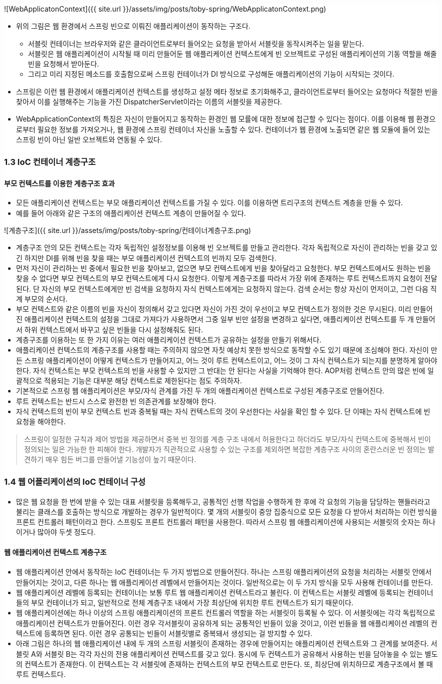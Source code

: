   ![WebApplicatonContext]({{ site.url }}/assets/img/posts/toby-spring/WebApplicatonContext.png)

- 위의 그림은 웹 환경에서 스프링 빈으로 이뤄진 애플리케이션이 동작하는 구조다.

  - 서블릿 컨테이너는 브라우저와 같은 클라이언트로부터 들어오는 요청을 받아서 서블릿을 동작시켜주는 일을 맡는다.
  - 서블릿은 웹 애플리케이션이 시작될 때 미리 만들어둔 웹 애플리케이션 컨텍스트에게 빈 오브젝트로 구성된 애플리케이션의 기동 역할을 해줄 빈을 요청해서 받아둔다.
  - 그리고 미리 지정된 메소드를 호출함으로써 스프링 컨테이너가 DI 방식으로 구성해둔 애플리케이션의 기능이 시작되는 것이다.

- 스프링은 이런 웹 환경에서 애플리케이션 컨텍스트를 생성하고 설정 메타 정보로 초기화해주고, 클라이언트로부터 들어오는 요청마다 적절한 빈을 찾아서 이를 실행해주는 기능을 가진 DispatcherServlet이라는 이름의 서블릿을 제공한다.

- WebApplicationContext의 특징은 자신이 만들어지고 동작하는 환경인 웹 모률에 대한 정보에 접근할 수 있다는 점이다. 이를 이용해 웹 환경으로부터 필요한 정보를 가져오거나, 웹 환경에 스프링 컨테이너 자신을 노출할 수 있다. 컨테이너가 웹 환경에 노출되면 같은 웹 모듈에 들어 있는 스프링 빈이 아닌 일반 오브젝트와 연동될 수 있다.

### 1.3 IoC 컨테이너 계층구조

#### 부모 컨텍스트를 이용한 계층구조 효과

- 모든 애플리케이션 컨텍스트는 부모 애플리케이션 컨텍스트를 가질 수 있다. 이를 이용하면 트리구조의 컨텍스트 계층을 만들 수 있다.
- 예를 들어 아래와 같은 구조의 애플리케이션 컨텍스트 계층이 만들어질 수 있다.

![계층구조]({{ site.url }}/assets/img/posts/toby-spring/컨테이너계층구조.png)

- 계층구조 안의 모든 컨텍스트는 각자 독립적인 설정정보를 이용해 빈 오브젝트를 만들고 관리한다. 각자 독립적으로 자신이 관리하는 빈을 갖고 있긴 하지만 DI를 위해 빈을 찾을 때는 부모 애플리케이션 컨텍스트의 빈까지 모두 검색한다.
- 먼저 자신이 관리하는 빈 중에서 필요한 빈을 찾아보고, 없으면 부모 컨텍스트에게 빈을 찾아달라고 요청한다. 부모 컨텍스트에서도 원하는 빈을 찾을 수 없다면 부모 컨텍스트의 부모 컨텍스트에게 다시 요청한다. 이렇게 계층구조를 따라서 가장 위에 존재하는 루트 컨텍스트까지 요청이 전달된다. 단 자신의 부모 컨텍스트에게만 빈 검색을 요청하지 자식 컨텍스트에게는 요청하지 않는다. 검색 순서는 항상 자신이 먼저이고, 그런 다음 직계 부모의 순서다. 
- 부모 컨텍스트와 같은 이름의 빈을 자신이 정의해서 갖고 있다면 자신이 가진 것이 우선이고 부모 컨텍스트가 정의한 것은 무시된다. 미리 만들어진 애플리케이션 컨텍스트의 설정을 그대로 가져다가 사용하면서 그중 일부 빈만 설정을 변경하고 싶다면, 애플리케이션 컨텍스트를 두 개 만들어서 하위 컨텍스트에서 바꾸고 싶은 빈들을 다시 설정해줘도 된다. 
- 계층구조를 이용하는 또 한 가지 이유는 여러 애플리케이션 컨텍스트가 공유하는 설정을 만들기 위해서다. 
- 애플리케이션 컨텍스트의 계층구조를 사용할 때는 주의하지 않으면 자칫 예상치 못한 방식으로 동작할 수도 있기 때문에 조심해야 한다. 자신이 만든 스프링 애플리케이션이 어떻게 컨텍스트가 만들어지고, 어느 것이 루트 컨텍스트이고, 어느 것이 그 자식 컨텍스트가 되는지를 분명하게 알아야 한다. 자식 컨텍스트는 부모 컨텍스트의 빈을 사용할 수 있지만 그 반대는 안 된다는 사실을 기억해야 한다. AOP처럼 컨텍스트 안의 많은 빈에 일괄적으로 적용되는 기능은 대부분 해당 컨텍스트로 제한된다는 점도 주의하자. 
- 기본적으로 스프링 웹 애플리케이션은 부모/자식 관계를 가진 두 개의 애플리케이션 컨텍스트로 구성된 계층구조로 만들어진다.
- 루트 컨텍스트는 반드시 스스로 완전한 빈 의존관계를 보장해야 한다.
- 자식 컨텍스트의 빈이 부모 컨텍스트 빈과 중복될 때는 자식 컨텍스트의 것이 우선한다는 사실을 확인 할 수 있다. 단 이때는 자식 컨텍스트에 빈 요청을 해야한다. 

> 스프링이 일정한 규칙과 제어 방법을 제공하면서 중복 빈 정의를 계층 구조 내에서 허용한다고 하더라도 부모/자식 컨텍스트에 중복해서 빈이 정의되는 일은 가능한 한 피해야 한다. 개발자가 직관적으로 사용할 수 있는 구조를 제외하면 복잡한 계층구조 사이의 혼란스러운 빈 정의는 발견하기 매우 힘든 버그를 만들어낼 기능성이 높기 때문이다.

### 1.4 웹 어플리케이션의 IoC 컨테이너 구성

- 많은 웹 요청을 한 번에 받을 수 있는 대표 서블릿을 등록해두고, 공통적인 선행 작업을 수행하게 한 후에 각 요청의 기능을 담당하는 핸들러라고 불리는 클래스를 호출하는 방식으로 개발하는 경우가 일반적이다. 몇 개의 서블릿이 중앙 집중식으로 모든 요청을 다 받아서 처리하는 이런 방식을 프론트 컨트롤러 패턴이라고 한다. 스프링도 프론트 컨트롤러 패턴을 사용한다. 따라서 스프링 웹 애플리케이션에 사용되는 서블릿의 숫자는 하나이거나 많아야 두셋 정도다.

#### 웹 애플리케이션 컨텍스트 계층구조

- 웹 애플리케이션 안에서 동작하는 IoC 컨테이너는 두 가지 방법으로 만들어진다. 하나는 스프링 애플리케이션의 요청을 처리하는 서블릿 안에서 만들어지는 것이고, 다른 하나는 웹 애플리케이션 레벨에서 만들어지는 것이다. 일반적으로는 이 두 가지 방식을 모두 사용해 컨테이너를 만든다. 
- 웹 애플리케이션 레벨에 등록되는 컨테이너는 보통 루트 웹 애플리케이션 컨텍스트라고 불린다. 이 컨텍스트는 서블릿 레벨에 등록되는 컨테이너들의 부모 컨테이너가 되고, 일반적으로 전체 계층구조 내에서 가장 최상단에 위치한 루트 컨텍스트가 되기 때문이다.
- 웹 애플리케이션에는 하나 이상의 스프링 애플리케이션의 프론트 컨트롤러 역할을 하는 서블릿이 등록될 수 있다. 이 서블릿에는 각각 독립적으로 애플리케이션 컨텍스트가 만들어진다. 이런 경우 각서블릿이 공유하게 되는 공통적인 빈들이 있을 것이고, 이런 빈들을 웹 애플리케이션 레벨의 컨텍스트에 등록하면 된다. 이런 경우 공통되는 빈들이 서블릿별로 중복돼서 생성되는 걸 방지할 수 있다.
- 아래 그림은 하나의 웹 애플리케이션 내에 두 개의 스프링 서블릿이 존재하는 경우에 만들어지는 애플리케이션 컨텍스트와 그 관계를 보여준다. 서블릿 A와 서블릿 B는 각각 자신의 전용 애플리케이션 컨텍스트를 갖고 있다. 동시에 두 컨텍스트가 공유해서 사용하는 빈을 담아놓을 수 있는 별도의 컨텍스트가 존재한다. 이 컨텍스트는 각 서블릿에 존재하는 컨텍스트의 부모 컨텍스트로 만든다. 또, 최상단에 위치하므로 계층구조에서 볼 때 루트 컨텍스트다. 
